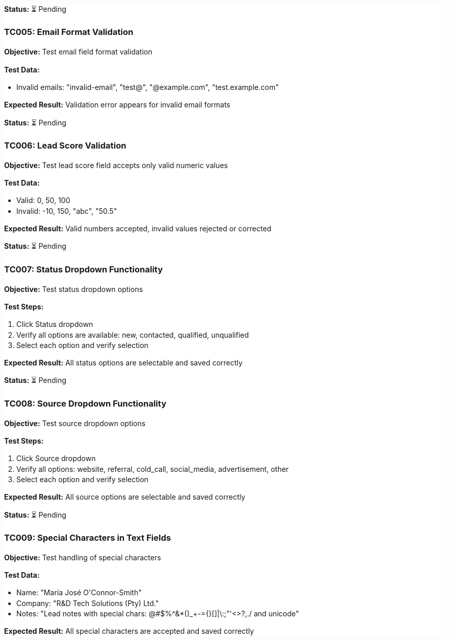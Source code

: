 **Status:** ⏳ Pending

### TC005: Email Format Validation
**Objective:** Test email field format validation

**Test Data:**
- Invalid emails: "invalid-email", "test@", "@example.com", "test.example.com"

**Expected Result:** Validation error appears for invalid email formats

**Status:** ⏳ Pending

### TC006: Lead Score Validation
**Objective:** Test lead score field accepts only valid numeric values

**Test Data:**
- Valid: 0, 50, 100
- Invalid: -10, 150, "abc", "50.5"

**Expected Result:** Valid numbers accepted, invalid values rejected or corrected

**Status:** ⏳ Pending

### TC007: Status Dropdown Functionality
**Objective:** Test status dropdown options

**Test Steps:**
1. Click Status dropdown
2. Verify all options are available: new, contacted, qualified, unqualified
3. Select each option and verify selection

**Expected Result:** All status options are selectable and saved correctly

**Status:** ⏳ Pending

### TC008: Source Dropdown Functionality
**Objective:** Test source dropdown options

**Test Steps:**
1. Click Source dropdown
2. Verify all options: website, referral, cold_call, social_media, advertisement, other
3. Select each option and verify selection

**Expected Result:** All source options are selectable and saved correctly

**Status:** ⏳ Pending

### TC009: Special Characters in Text Fields
**Objective:** Test handling of special characters

**Test Data:**
- Name: "María José O'Connor-Smith"
- Company: "R&D Tech Solutions (Pty) Ltd."
- Notes: "Lead notes with special chars: @#$%^&*()_+-={}[]|\\:;\"'<>?,./ and unicode"

**Expected Result:** All special characters are accepted and saved correctly
